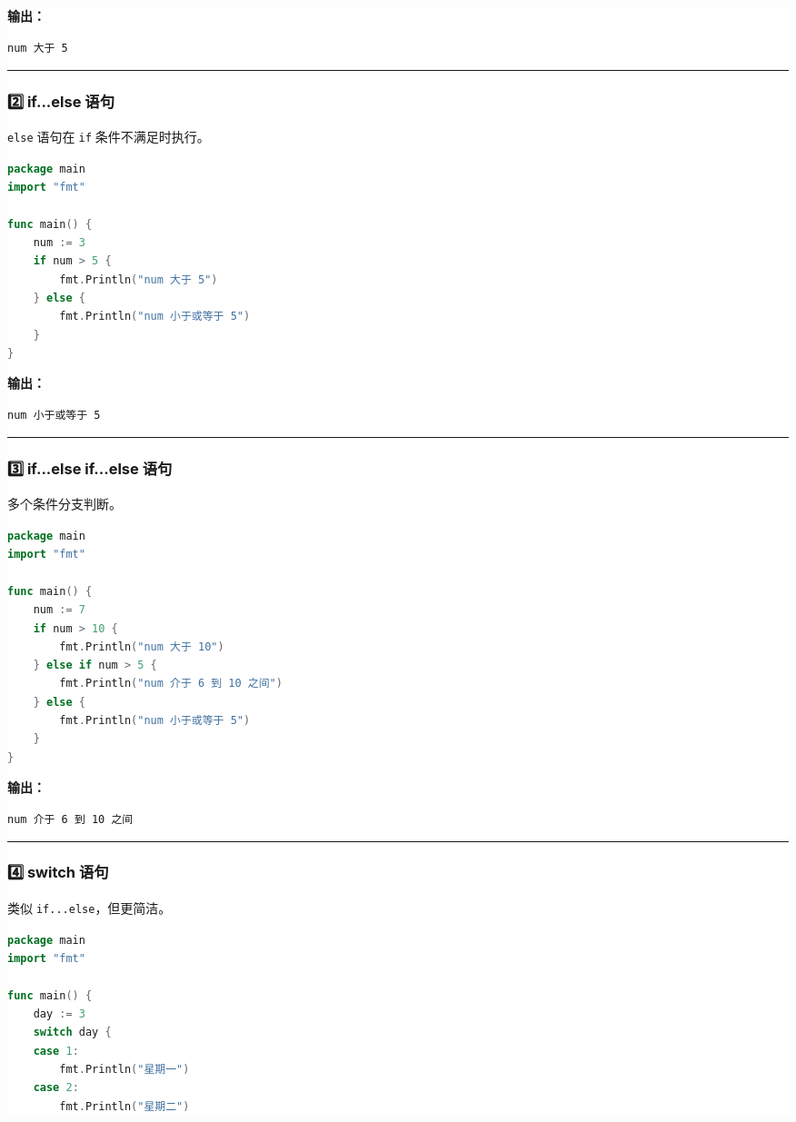 **输出：**
```
num 大于 5
```

---

### 2️⃣ **if...else 语句**
`else` 语句在 `if` 条件不满足时执行。
```go
package main
import "fmt"

func main() {
    num := 3
    if num > 5 {
        fmt.Println("num 大于 5")
    } else {
        fmt.Println("num 小于或等于 5")
    }
}
```
**输出：**
```
num 小于或等于 5
```

---

### 3️⃣ **if...else if...else 语句**
多个条件分支判断。
```go
package main
import "fmt"

func main() {
    num := 7
    if num > 10 {
        fmt.Println("num 大于 10")
    } else if num > 5 {
        fmt.Println("num 介于 6 到 10 之间")
    } else {
        fmt.Println("num 小于或等于 5")
    }
}
```
**输出：**
```
num 介于 6 到 10 之间
```

---

### 4️⃣ **switch 语句**
类似 `if...else`，但更简洁。
```go
package main
import "fmt"

func main() {
    day := 3
    switch day {
    case 1:
        fmt.Println("星期一")
    case 2:
        fmt.Println("星期二")
```
